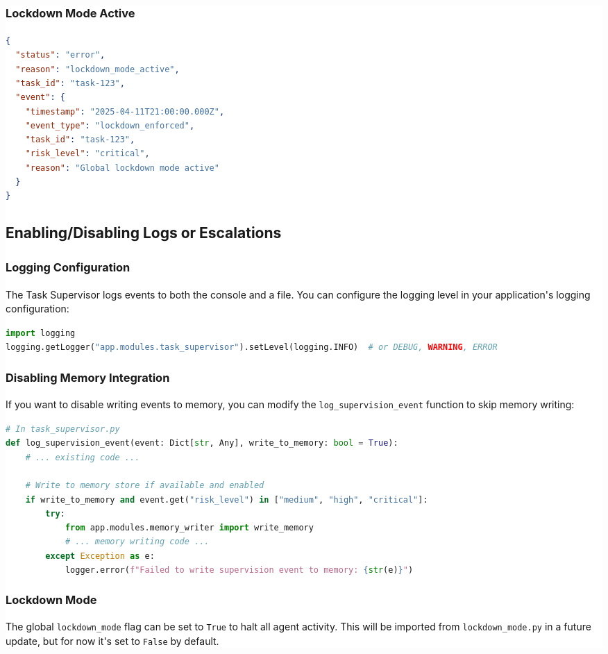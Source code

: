 ### Lockdown Mode Active

```json
{
  "status": "error",
  "reason": "lockdown_mode_active",
  "task_id": "task-123",
  "event": {
    "timestamp": "2025-04-11T21:00:00.000Z",
    "event_type": "lockdown_enforced",
    "task_id": "task-123",
    "risk_level": "critical",
    "reason": "Global lockdown mode active"
  }
}
```

## Enabling/Disabling Logs or Escalations

### Logging Configuration

The Task Supervisor logs events to both the console and a file. You can configure the logging level in your application's logging configuration:

```python
import logging
logging.getLogger("app.modules.task_supervisor").setLevel(logging.INFO)  # or DEBUG, WARNING, ERROR
```

### Disabling Memory Integration

If you want to disable writing events to memory, you can modify the `log_supervision_event` function to skip memory writing:

```python
# In task_supervisor.py
def log_supervision_event(event: Dict[str, Any], write_to_memory: bool = True):
    # ... existing code ...

    # Write to memory store if available and enabled
    if write_to_memory and event.get("risk_level") in ["medium", "high", "critical"]:
        try:
            from app.modules.memory_writer import write_memory
            # ... memory writing code ...
        except Exception as e:
            logger.error(f"Failed to write supervision event to memory: {str(e)}")
```

### Lockdown Mode

The global `lockdown_mode` flag can be set to `True` to halt all agent activity. This will be imported from `lockdown_mode.py` in a future update, but for now it's set to `False` by default.
